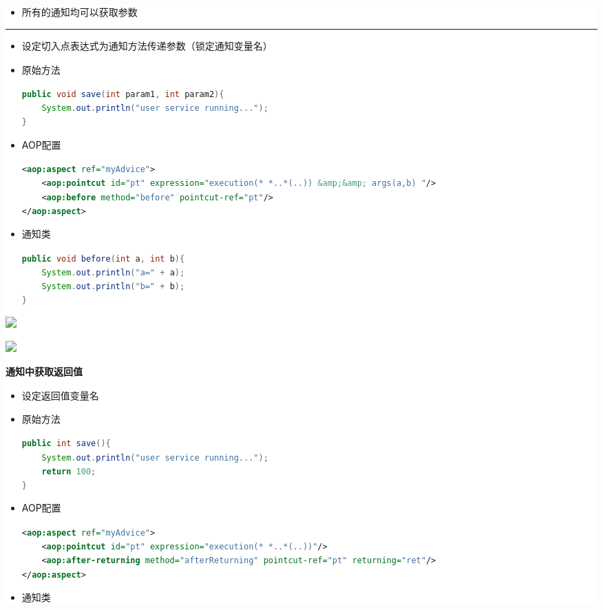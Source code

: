 - 所有的通知均可以获取参数

----

- 设定切入点表达式为通知方法传递参数（锁定通知变量名）

- 原始方法

  ```java
  public void save(int param1, int param2){
      System.out.println("user service running...");
  }
  ```

- AOP配置

  ```xml
  <aop:aspect ref="myAdvice">
      <aop:pointcut id="pt" expression="execution(* *..*(..)) &amp;&amp; args(a,b) "/>
      <aop:before method="before" pointcut-ref="pt"/>
  </aop:aspect>
  ```

- 通知类

  ```java
  public void before(int a, int b){
      System.out.println("a=" + a);
      System.out.println("b=" + b);
  }
  ```

![](http://images.hellocode.top/NgWDYkSzEaHfti4.png)

![](http://images.hellocode.top/dn8eqMtTx9U2jmC.png)

**通知中获取返回值**

- 设定返回值变量名

- 原始方法

  ```java
  public int save(){
      System.out.println("user service running...");
      return 100;
  }
  ```

- AOP配置

  ```xml
  <aop:aspect ref="myAdvice">
      <aop:pointcut id="pt" expression="execution(* *..*(..))"/>
      <aop:after-returning method="afterReturning" pointcut-ref="pt" returning="ret"/>
  </aop:aspect>
  ```

- 通知类
